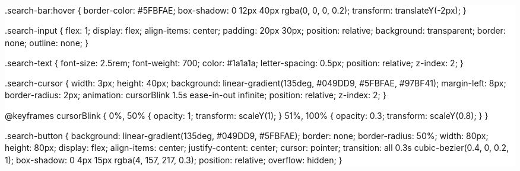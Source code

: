 .search-bar:hover {
  border-color: #5FBFAE;
  box-shadow: 0 12px 40px rgba(0, 0, 0, 0.2);
  transform: translateY(-2px);
}

.search-input {
  flex: 1;
  display: flex;
  align-items: center;
  padding: 20px 30px;
  position: relative;
  background: transparent;
  border: none;
  outline: none;
}

.search-text {
  font-size: 2.5rem;
  font-weight: 700;
  color: #1a1a1a;
  letter-spacing: 0.5px;
  position: relative;
  z-index: 2;
}

.search-cursor {
  width: 3px;
  height: 40px;
  background: linear-gradient(135deg, #049DD9, #5FBFAE, #97BF41);
  margin-left: 8px;
  border-radius: 2px;
  animation: cursorBlink 1.5s ease-in-out infinite;
  position: relative;
  z-index: 2;
}

@keyframes cursorBlink {
  0%, 50% { 
    opacity: 1; 
    transform: scaleY(1);
  }
  51%, 100% { 
    opacity: 0.3; 
    transform: scaleY(0.8);
  }
}

.search-button {
  background: linear-gradient(135deg, #049DD9, #5FBFAE);
  border: none;
  border-radius: 50%;
  width: 80px;
  height: 80px;
  display: flex;
  align-items: center;
  justify-content: center;
  cursor: pointer;
  transition: all 0.3s cubic-bezier(0.4, 0, 0.2, 1);
  box-shadow: 0 4px 15px rgba(4, 157, 217, 0.3);
  position: relative;
  overflow: hidden;
}
